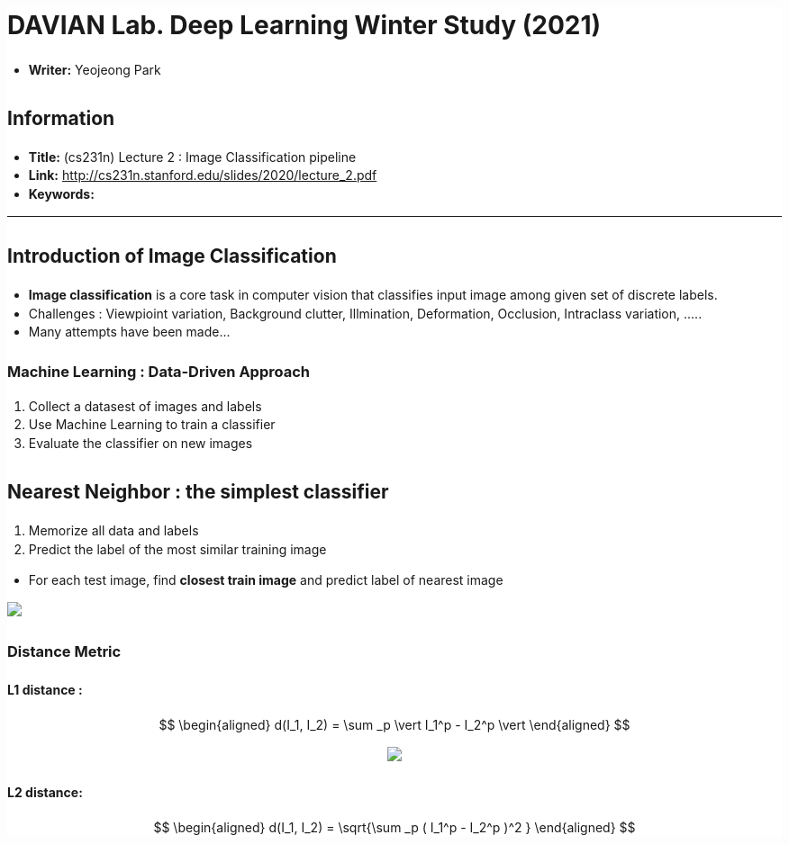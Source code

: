 # DAVIAN Lab. Deep Learning Winter Study (2021)

- **Writer:** Yeojeong Park

## Information

- **Title:** (cs231n) Lecture 2 : Image Classification pipeline 
- **Link:** http://cs231n.stanford.edu/slides/2020/lecture_2.pdf
- **Keywords:**
-------------------------------------------------------

## Introduction of Image Classification

- **Image classification** is a core task in computer vision that classifies input image among given set of discrete labels.
- Challenges : Viewpioint variation, Background clutter, Illmination, Deformation, Occlusion, Intraclass variation, .....
- Many attempts have been made...

### Machine Learning : Data-Driven Approach

1. Collect a datasest of images and labels
2. Use Machine Learning to train a classifier
3. Evaluate the classifier on new images

## Nearest Neighbor : the simplest classifier
1. Memorize all data and labels
2. Predict the label of the most similar training image
  - For each test image, find **closest train image** and predict label of nearest image


<img src="./images/cifar10example.png">

### Distance Metric

#### L1 distance :  
 
$$
\begin{aligned}
 d(I_1, I_2) = \sum _p \vert I_1^p - I_2^p \vert
\end{aligned}
$$


<p align='center'><img src="./images/l1.png" width=200></p>


#### L2 distance:
$$
\begin{aligned}
 d(I_1, I_2) = \sqrt{\sum _p ( I_1^p - I_2^p )^2 }
\end{aligned}
$$
